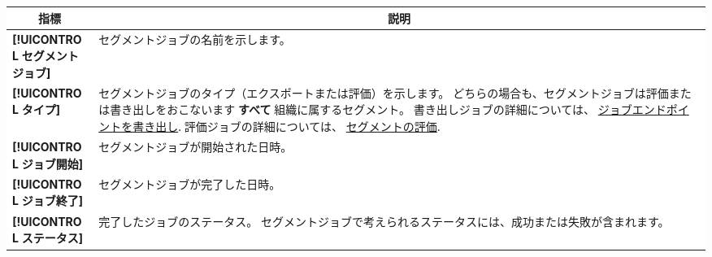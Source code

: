 | 指標 | 説明 |
---------|----------|
| **[!UICONTROL セグメントジョブ]** | セグメントジョブの名前を示します。 |
| **[!UICONTROL タイプ]** | セグメントジョブのタイプ（エクスポートまたは評価）を示します。 どちらの場合も、セグメントジョブは評価または書き出しをおこないます **すべて** 組織に属するセグメント。 書き出しジョブの詳細については、 [ジョブエンドポイントを書き出し](../../segmentation/api/export-jobs.md). 評価ジョブの詳細については、 [セグメントの評価](../../segmentation/tutorials/evaluate-a-segment.md#evaluate-a-segment). |
| **[!UICONTROL ジョブ開始]** | セグメントジョブが開始された日時。 |
| **[!UICONTROL ジョブ終了]** | セグメントジョブが完了した日時。 |
| **[!UICONTROL ステータス]** | 完了したジョブのステータス。 セグメントジョブで考えられるステータスには、成功または失敗が含まれます。 |
